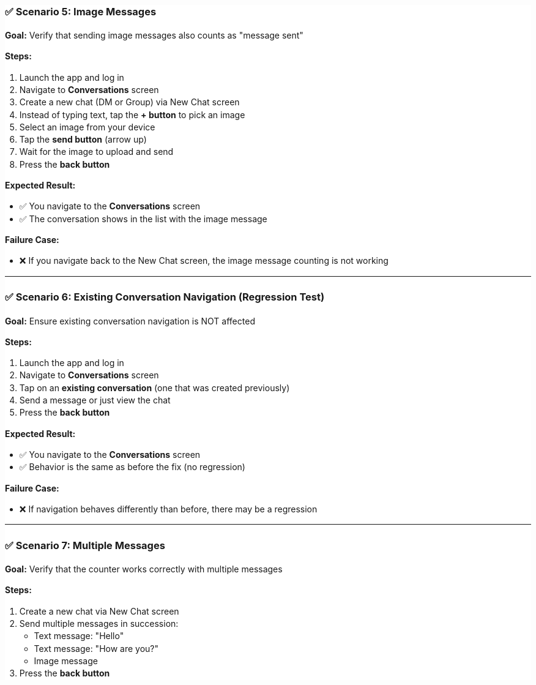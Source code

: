 ### ✅ Scenario 5: Image Messages

**Goal:** Verify that sending image messages also counts as "message sent"

**Steps:**
1. Launch the app and log in
2. Navigate to **Conversations** screen
3. Create a new chat (DM or Group) via New Chat screen
4. Instead of typing text, tap the **+ button** to pick an image
5. Select an image from your device
6. Tap the **send button** (arrow up)
7. Wait for the image to upload and send
8. Press the **back button**

**Expected Result:**
- ✅ You navigate to the **Conversations** screen
- ✅ The conversation shows in the list with the image message

**Failure Case:**
- ❌ If you navigate back to the New Chat screen, the image message counting is not working

---

### ✅ Scenario 6: Existing Conversation Navigation (Regression Test)

**Goal:** Ensure existing conversation navigation is NOT affected

**Steps:**
1. Launch the app and log in
2. Navigate to **Conversations** screen
3. Tap on an **existing conversation** (one that was created previously)
4. Send a message or just view the chat
5. Press the **back button**

**Expected Result:**
- ✅ You navigate to the **Conversations** screen
- ✅ Behavior is the same as before the fix (no regression)

**Failure Case:**
- ❌ If navigation behaves differently than before, there may be a regression

---

### ✅ Scenario 7: Multiple Messages

**Goal:** Verify that the counter works correctly with multiple messages

**Steps:**
1. Create a new chat via New Chat screen
2. Send multiple messages in succession:
   - Text message: "Hello"
   - Text message: "How are you?"
   - Image message
3. Press the **back button**

